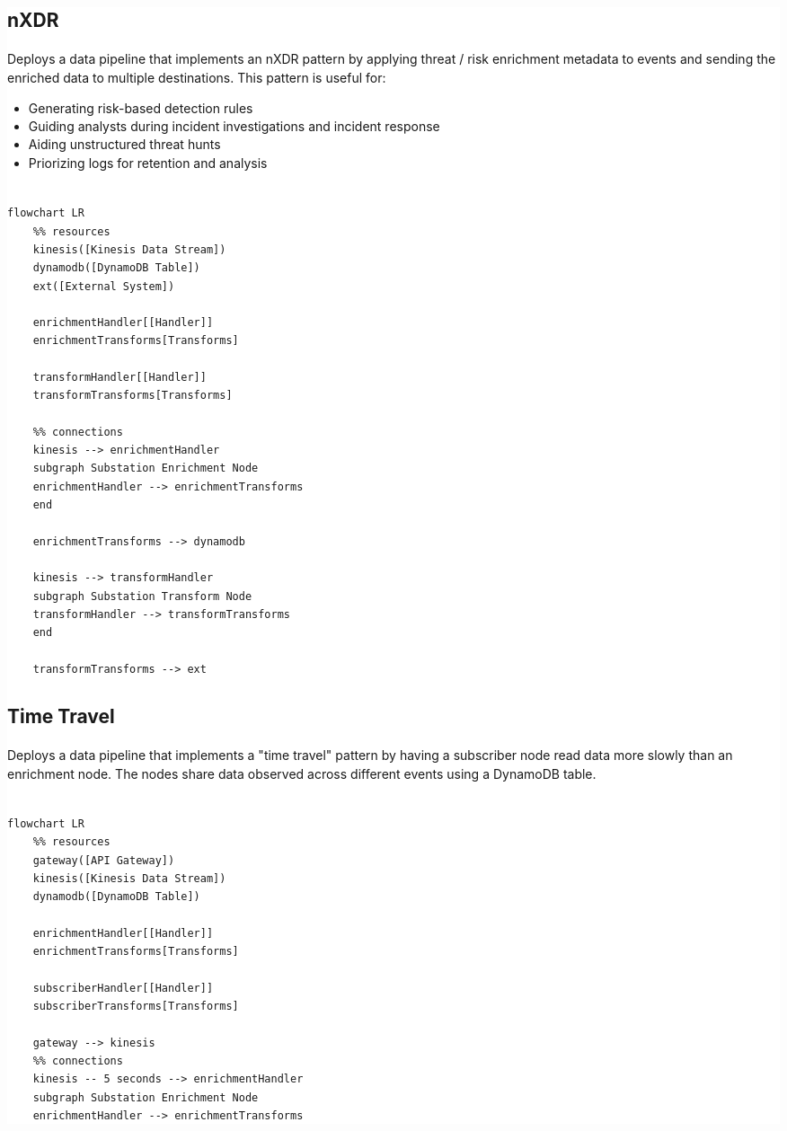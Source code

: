 ## nXDR

Deploys a data pipeline that implements an nXDR pattern by applying threat / risk enrichment metadata to events and sending the enriched data to multiple destinations. This pattern is useful for:
- Generating risk-based detection rules
- Guiding analysts during incident investigations and incident response
- Aiding unstructured threat hunts
- Priorizing logs for retention and analysis

```mermaid

flowchart LR
    %% resources
    kinesis([Kinesis Data Stream])
    dynamodb([DynamoDB Table])
    ext([External System])

    enrichmentHandler[[Handler]]
    enrichmentTransforms[Transforms]

    transformHandler[[Handler]]
    transformTransforms[Transforms]

    %% connections
    kinesis --> enrichmentHandler
    subgraph Substation Enrichment Node 
    enrichmentHandler --> enrichmentTransforms
    end

    enrichmentTransforms --> dynamodb

    kinesis --> transformHandler
    subgraph Substation Transform Node 
    transformHandler --> transformTransforms
    end

    transformTransforms --> ext
```

## Time Travel

Deploys a data pipeline that implements a "time travel" pattern by having a subscriber node read data more slowly than an enrichment node. The nodes share data observed across different events using a DynamoDB table.

```mermaid

flowchart LR
    %% resources
    gateway([API Gateway])
    kinesis([Kinesis Data Stream])
    dynamodb([DynamoDB Table])

    enrichmentHandler[[Handler]]
    enrichmentTransforms[Transforms]

    subscriberHandler[[Handler]]
    subscriberTransforms[Transforms]

    gateway --> kinesis
    %% connections
    kinesis -- 5 seconds --> enrichmentHandler
    subgraph Substation Enrichment Node 
    enrichmentHandler --> enrichmentTransforms
```
